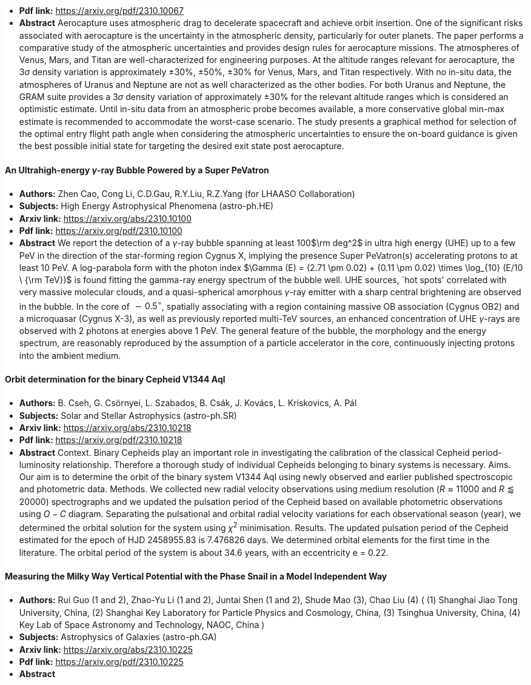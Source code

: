  - **Pdf link:** https://arxiv.org/pdf/2310.10067
 - **Abstract**
 Aerocapture uses atmospheric drag to decelerate spacecraft and achieve orbit insertion. One of the significant risks associated with aerocapture is the uncertainty in the atmospheric density, particularly for outer planets. The paper performs a comparative study of the atmospheric uncertainties and provides design rules for aerocapture missions. The atmospheres of Venus, Mars, and Titan are well-characterized for engineering purposes. At the altitude ranges relevant for aerocapture, the 3$\sigma$ density variation is approximately $\pm$30%, $\pm$50%, $\pm$30% for Venus, Mars, and Titan respectively. With no in-situ data, the atmospheres of Uranus and Neptune are not as well characterized as the other bodies. For both Uranus and Neptune, the GRAM suite provides a 3$\sigma$ density variation of approximately $\pm$30% for the relevant altitude ranges which is considered an optimistic estimate. Until in-situ data from an atmospheric probe becomes available, a more conservative global min-max estimate is recommended to accommodate the worst-case scenario. The study presents a graphical method for selection of the optimal entry flight path angle when considering the atmospheric uncertainties to ensure the on-board guidance is given the best possible initial state for targeting the desired exit state post aerocapture.
#### An Ultrahigh-energy $γ$-ray Bubble Powered by a Super PeVatron
 - **Authors:** Zhen Cao, Cong Li, C.D.Gau, R.Y.Liu, R.Z.Yang (for LHAASO Collaboration)
 - **Subjects:** High Energy Astrophysical Phenomena (astro-ph.HE)
 - **Arxiv link:** https://arxiv.org/abs/2310.10100
 - **Pdf link:** https://arxiv.org/pdf/2310.10100
 - **Abstract**
 We report the detection of a $\gamma$-ray bubble spanning at least 100$\rm deg^2$ in ultra high energy (UHE) up to a few PeV in the direction of the star-forming region Cygnus X, implying the presence Super PeVatron(s) accelerating protons to at least 10 PeV. A log-parabola form with the photon index $\Gamma (E) = (2.71 \pm 0.02) + (0.11 \pm 0.02) \times \log_{10} (E/10 \ {\rm TeV})$ is found fitting the gamma-ray energy spectrum of the bubble well. UHE sources, `hot spots' correlated with very massive molecular clouds, and a quasi-spherical amorphous $\gamma$-ray emitter with a sharp central brightening are observed in the bubble. In the core of $\sim 0.5^{\circ}$, spatially associating with a region containing massive OB association (Cygnus OB2) and a microquasar (Cygnus X-3), as well as previously reported multi-TeV sources, an enhanced concentration of UHE $\gamma$-rays are observed with 2 photons at energies above 1 PeV. The general feature of the bubble, the morphology and the energy spectrum, are reasonably reproduced by the assumption of a particle accelerator in the core, continuously injecting protons into the ambient medium.
#### Orbit determination for the binary Cepheid V1344 Aql
 - **Authors:** B. Cseh, G. Csörnyei, L. Szabados, B. Csák, J. Kovács, L. Kriskovics, A. Pál
 - **Subjects:** Solar and Stellar Astrophysics (astro-ph.SR)
 - **Arxiv link:** https://arxiv.org/abs/2310.10218
 - **Pdf link:** https://arxiv.org/pdf/2310.10218
 - **Abstract**
 Context. Binary Cepheids play an important role in investigating the calibration of the classical Cepheid period-luminosity relationship. Therefore a thorough study of individual Cepheids belonging to binary systems is necessary. Aims. Our aim is to determine the orbit of the binary system V1344 Aql using newly observed and earlier published spectroscopic and photometric data. Methods. We collected new radial velocity observations using medium resolution (${R \approx 11000}$ and ${R \lessapprox 20000}$) spectrographs and we updated the pulsation period of the Cepheid based on available photometric observations using $O-C$ diagram. Separating the pulsational and orbital radial velocity variations for each observational season (year), we determined the orbital solution for the system using $\chi^2$ minimisation. Results. The updated pulsation period of the Cepheid estimated for the epoch of HJD 2458955.83 is 7.476826 days. We determined orbital elements for the first time in the literature. The orbital period of the system is about 34.6 years, with an eccentricity e = 0.22.
#### Measuring the Milky Way Vertical Potential with the Phase Snail in a  Model Independent Way
 - **Authors:** Rui Guo (1 and 2), Zhao-Yu Li (1 and 2), Juntai Shen (1 and 2), Shude Mao (3), Chao Liu (4) ( (1) Shanghai Jiao Tong University, China, (2) Shanghai Key Laboratory for Particle Physics and Cosmology, China, (3) Tsinghua University, China, (4) Key Lab of Space Astronomy and Technology, NAOC, China )
 - **Subjects:** Astrophysics of Galaxies (astro-ph.GA)
 - **Arxiv link:** https://arxiv.org/abs/2310.10225
 - **Pdf link:** https://arxiv.org/pdf/2310.10225
 - **Abstract**